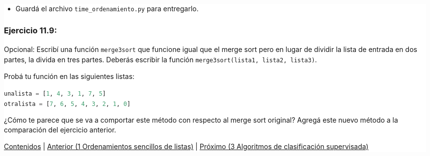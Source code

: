 + Guardá el archivo `time_ordenamiento.py` para entregarlo.


### Ejercicio 11.9: 
Opcional: Escribí una función `merge3sort` que funcione igual que el merge sort pero en lugar de dividir la lista de entrada en dos partes, la divida en tres partes. Deberás escribir la función `merge3sort(lista1, lista2, lista3)`.

Probá tu función en las siguientes listas:

```python
unalista = [1, 4, 3, 1, 7, 5]
otralista = [7, 6, 5, 4, 3, 2, 1, 0]
```

¿Cómo te parece que se va a comportar este método con respecto al merge sort original? Agregá este nuevo método a la comparación del ejercicio anterior.



[Contenidos](../Contenidos.md) \| [Anterior (1 Ordenamientos sencillos de listas)](01_Ordenamiento_sencillo.md) \| [Próximo (3 Algoritmos de clasificación supervisada)](03_introduccion_al_AA.md)

